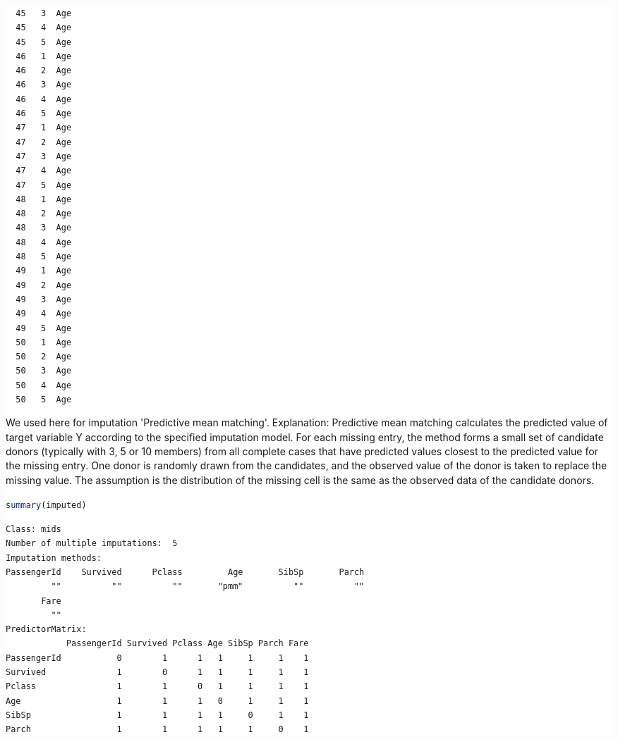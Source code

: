       45   3  Age
      45   4  Age
      45   5  Age
      46   1  Age
      46   2  Age
      46   3  Age
      46   4  Age
      46   5  Age
      47   1  Age
      47   2  Age
      47   3  Age
      47   4  Age
      47   5  Age
      48   1  Age
      48   2  Age
      48   3  Age
      48   4  Age
      48   5  Age
      49   1  Age
      49   2  Age
      49   3  Age
      49   4  Age
      49   5  Age
      50   1  Age
      50   2  Age
      50   3  Age
      50   4  Age
      50   5  Age
    

We used here for imputation  'Predictive mean matching'. Explanation:
Predictive mean matching calculates the predicted value of target variable Y according to the specified imputation model. 
For each missing entry, the method forms a small set of candidate donors (typically with 3, 5 or 10 members) from all complete cases
that have predicted values closest to the predicted value for the missing entry.
One donor is randomly drawn from the candidates, and the observed value of the donor is taken to replace the missing value. 
The assumption is the distribution of the missing cell is the same as the observed data of the candidate donors.



```R
summary(imputed)

```

    Class: mids
    Number of multiple imputations:  5 
    Imputation methods:
    PassengerId    Survived      Pclass         Age       SibSp       Parch 
             ""          ""          ""       "pmm"          ""          "" 
           Fare 
             "" 
    PredictorMatrix:
                PassengerId Survived Pclass Age SibSp Parch Fare
    PassengerId           0        1      1   1     1     1    1
    Survived              1        0      1   1     1     1    1
    Pclass                1        1      0   1     1     1    1
    Age                   1        1      1   0     1     1    1
    SibSp                 1        1      1   1     0     1    1
    Parch                 1        1      1   1     1     0    1
    